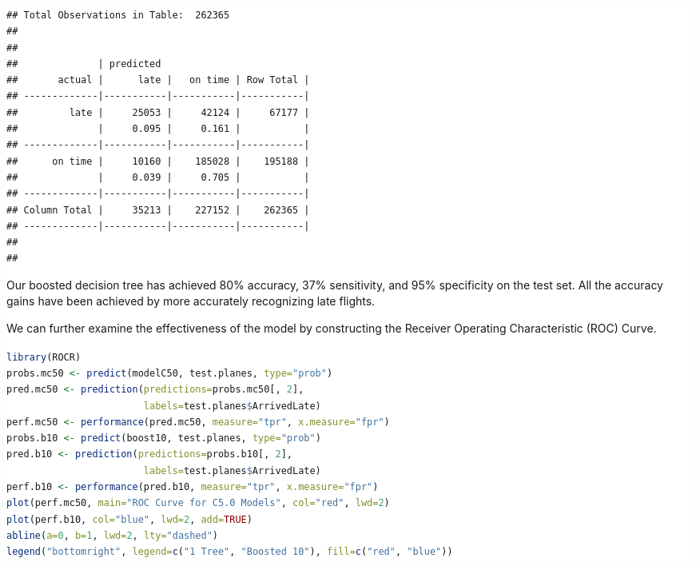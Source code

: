    ## Total Observations in Table:  262365 
    ## 
    ##  
    ##              | predicted 
    ##       actual |      late |   on time | Row Total | 
    ## -------------|-----------|-----------|-----------|
    ##         late |     25053 |     42124 |     67177 | 
    ##              |     0.095 |     0.161 |           | 
    ## -------------|-----------|-----------|-----------|
    ##      on time |     10160 |    185028 |    195188 | 
    ##              |     0.039 |     0.705 |           | 
    ## -------------|-----------|-----------|-----------|
    ## Column Total |     35213 |    227152 |    262365 | 
    ## -------------|-----------|-----------|-----------|
    ## 
    ## 

Our boosted decision tree has achieved 80% accuracy, 37% sensitivity, and 95% specificity on the test set. All the accuracy gains have been achieved by more accurately recognizing late flights.

We can further examine the effectiveness of the model by constructing the Receiver Operating Characteristic (ROC) Curve.

``` r
library(ROCR)
probs.mc50 <- predict(modelC50, test.planes, type="prob")
pred.mc50 <- prediction(predictions=probs.mc50[, 2],
                        labels=test.planes$ArrivedLate)
perf.mc50 <- performance(pred.mc50, measure="tpr", x.measure="fpr")
probs.b10 <- predict(boost10, test.planes, type="prob")
pred.b10 <- prediction(predictions=probs.b10[, 2],
                        labels=test.planes$ArrivedLate)
perf.b10 <- performance(pred.b10, measure="tpr", x.measure="fpr")
plot(perf.mc50, main="ROC Curve for C5.0 Models", col="red", lwd=2)
plot(perf.b10, col="blue", lwd=2, add=TRUE)
abline(a=0, b=1, lwd=2, lty="dashed")
legend("bottomright", legend=c("1 Tree", "Boosted 10"), fill=c("red", "blue"))
```
